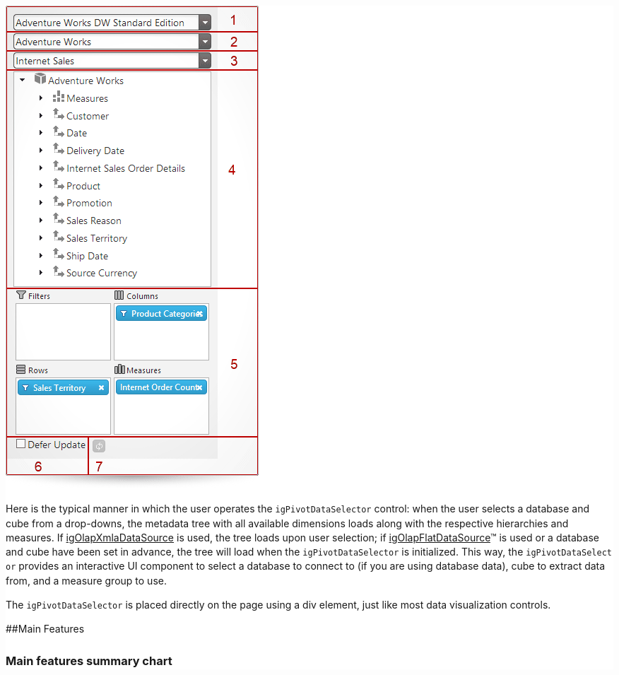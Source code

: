 ![](images/igPivotDataSelector_Overview_1.png)

Here is the typical manner in which the user operates the `igPivotDataSelector` control: when the user selects a database and cube from a drop-downs, the metadata tree with all available dimensions loads along with the respective hierarchies and measures. If [igOlapXmlaDataSource](igOlapXmlaDataSource.html) is used, the tree loads upon user selection; if [igOlapFlatDataSource](igOlapFlatDataSource.html)™ is used or a database and cube have been set in advance, the tree will load when the `igPivotDataSelector` is initialized. This way, the `igPivotDataSelector` provides an interactive UI component to select a database to connect to (if you are using database data), cube to extract data from, and a measure group to use.

The `igPivotDataSelector` is placed directly on the page using a div element, just like most data visualization controls.


##<a id="main-features"></a>Main Features

### Main features summary chart
